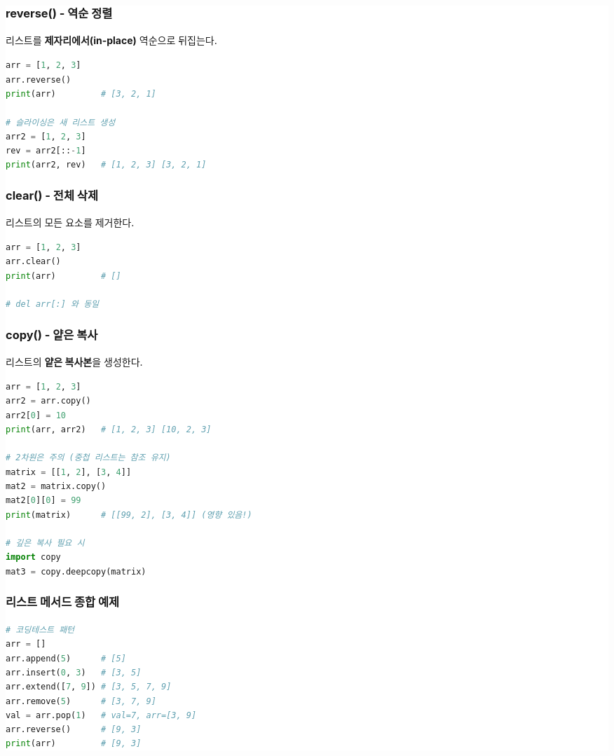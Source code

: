 ### reverse() - 역순 정렬

리스트를 **제자리에서(in-place)** 역순으로 뒤집는다.

```python
arr = [1, 2, 3]
arr.reverse()
print(arr)         # [3, 2, 1]

# 슬라이싱은 새 리스트 생성
arr2 = [1, 2, 3]
rev = arr2[::-1]
print(arr2, rev)   # [1, 2, 3] [3, 2, 1]
```

### clear() - 전체 삭제

리스트의 모든 요소를 제거한다.

```python
arr = [1, 2, 3]
arr.clear()
print(arr)         # []

# del arr[:] 와 동일
```

### copy() - 얕은 복사

리스트의 **얕은 복사본**을 생성한다.

```python
arr = [1, 2, 3]
arr2 = arr.copy()
arr2[0] = 10
print(arr, arr2)   # [1, 2, 3] [10, 2, 3]

# 2차원은 주의 (중첩 리스트는 참조 유지)
matrix = [[1, 2], [3, 4]]
mat2 = matrix.copy()
mat2[0][0] = 99
print(matrix)      # [[99, 2], [3, 4]] (영향 있음!)

# 깊은 복사 필요 시
import copy
mat3 = copy.deepcopy(matrix)
```

### 리스트 메서드 종합 예제

```python
# 코딩테스트 패턴
arr = []
arr.append(5)      # [5]
arr.insert(0, 3)   # [3, 5]
arr.extend([7, 9]) # [3, 5, 7, 9]
arr.remove(5)      # [3, 7, 9]
val = arr.pop(1)   # val=7, arr=[3, 9]
arr.reverse()      # [9, 3]
print(arr)         # [9, 3]
```
